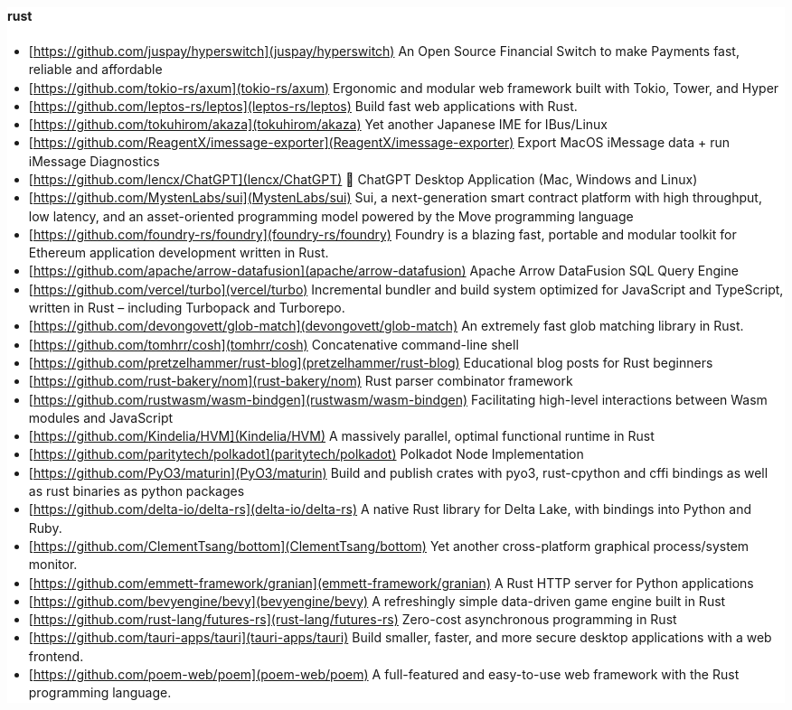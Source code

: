 #### rust
* [https://github.com/juspay/hyperswitch](juspay/hyperswitch) An Open Source Financial Switch to make Payments fast, reliable and affordable
* [https://github.com/tokio-rs/axum](tokio-rs/axum) Ergonomic and modular web framework built with Tokio, Tower, and Hyper
* [https://github.com/leptos-rs/leptos](leptos-rs/leptos) Build fast web applications with Rust.
* [https://github.com/tokuhirom/akaza](tokuhirom/akaza) Yet another Japanese IME for IBus/Linux
* [https://github.com/ReagentX/imessage-exporter](ReagentX/imessage-exporter) Export MacOS iMessage data + run iMessage Diagnostics
* [https://github.com/lencx/ChatGPT](lencx/ChatGPT) 🔮 ChatGPT Desktop Application (Mac, Windows and Linux)
* [https://github.com/MystenLabs/sui](MystenLabs/sui) Sui, a next-generation smart contract platform with high throughput, low latency, and an asset-oriented programming model powered by the Move programming language
* [https://github.com/foundry-rs/foundry](foundry-rs/foundry) Foundry is a blazing fast, portable and modular toolkit for Ethereum application development written in Rust.
* [https://github.com/apache/arrow-datafusion](apache/arrow-datafusion) Apache Arrow DataFusion SQL Query Engine
* [https://github.com/vercel/turbo](vercel/turbo) Incremental bundler and build system optimized for JavaScript and TypeScript, written in Rust – including Turbopack and Turborepo.
* [https://github.com/devongovett/glob-match](devongovett/glob-match) An extremely fast glob matching library in Rust.
* [https://github.com/tomhrr/cosh](tomhrr/cosh) Concatenative command-line shell
* [https://github.com/pretzelhammer/rust-blog](pretzelhammer/rust-blog) Educational blog posts for Rust beginners
* [https://github.com/rust-bakery/nom](rust-bakery/nom) Rust parser combinator framework
* [https://github.com/rustwasm/wasm-bindgen](rustwasm/wasm-bindgen) Facilitating high-level interactions between Wasm modules and JavaScript
* [https://github.com/Kindelia/HVM](Kindelia/HVM) A massively parallel, optimal functional runtime in Rust
* [https://github.com/paritytech/polkadot](paritytech/polkadot) Polkadot Node Implementation
* [https://github.com/PyO3/maturin](PyO3/maturin) Build and publish crates with pyo3, rust-cpython and cffi bindings as well as rust binaries as python packages
* [https://github.com/delta-io/delta-rs](delta-io/delta-rs) A native Rust library for Delta Lake, with bindings into Python and Ruby.
* [https://github.com/ClementTsang/bottom](ClementTsang/bottom) Yet another cross-platform graphical process/system monitor.
* [https://github.com/emmett-framework/granian](emmett-framework/granian) A Rust HTTP server for Python applications
* [https://github.com/bevyengine/bevy](bevyengine/bevy) A refreshingly simple data-driven game engine built in Rust
* [https://github.com/rust-lang/futures-rs](rust-lang/futures-rs) Zero-cost asynchronous programming in Rust
* [https://github.com/tauri-apps/tauri](tauri-apps/tauri) Build smaller, faster, and more secure desktop applications with a web frontend.
* [https://github.com/poem-web/poem](poem-web/poem) A full-featured and easy-to-use web framework with the Rust programming language.
